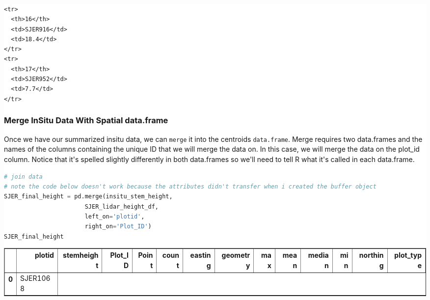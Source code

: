     <tr>
      <th>16</th>
      <td>SJER916</td>
      <td>18.4</td>
    </tr>
    <tr>
      <th>17</th>
      <td>SJER952</td>
      <td>7.7</td>
    </tr>
  </tbody>
</table>
</div>




```python

```

### Merge InSitu Data With Spatial data.frame

Once we have our summarized insitu data, we can `merge` it into the centroids
`data.frame`. Merge requires two data.frames and the names of the columns
containing the unique ID that we will merge the data on. In this case, we will
merge the data on the plot_id column. Notice that it's spelled slightly differently
in both data.frames so we'll need to tell R what it's called in each data.frame.



```python
# join data
# note the code below doesn't work because the attributes didn't transfer when i created the buffer object
SJER_final_height = pd.merge(insitu_stem_height, 
                       SJER_lidar_height_df, 
                       left_on='plotid', 
                       right_on='Plot_ID')
SJER_final_height
```




<div>
<table border="1" class="dataframe">
  <thead>
    <tr style="text-align: right;">
      <th></th>
      <th>plotid</th>
      <th>stemheight</th>
      <th>Plot_ID</th>
      <th>Point</th>
      <th>count</th>
      <th>easting</th>
      <th>geometry</th>
      <th>max</th>
      <th>mean</th>
      <th>median</th>
      <th>min</th>
      <th>northing</th>
      <th>plot_type</th>
    </tr>
  </thead>
  <tbody>
    <tr>
      <th>0</th>
      <td>SJER1068</td>